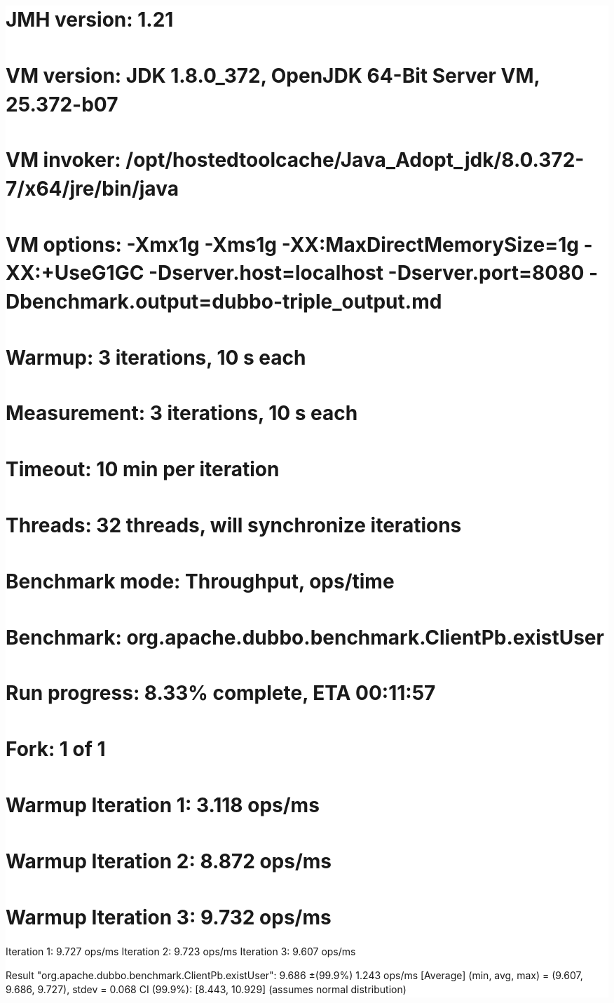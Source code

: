 
# JMH version: 1.21
# VM version: JDK 1.8.0_372, OpenJDK 64-Bit Server VM, 25.372-b07
# VM invoker: /opt/hostedtoolcache/Java_Adopt_jdk/8.0.372-7/x64/jre/bin/java
# VM options: -Xmx1g -Xms1g -XX:MaxDirectMemorySize=1g -XX:+UseG1GC -Dserver.host=localhost -Dserver.port=8080 -Dbenchmark.output=dubbo-triple_output.md
# Warmup: 3 iterations, 10 s each
# Measurement: 3 iterations, 10 s each
# Timeout: 10 min per iteration
# Threads: 32 threads, will synchronize iterations
# Benchmark mode: Throughput, ops/time
# Benchmark: org.apache.dubbo.benchmark.ClientPb.existUser

# Run progress: 8.33% complete, ETA 00:11:57
# Fork: 1 of 1
# Warmup Iteration   1: 3.118 ops/ms
# Warmup Iteration   2: 8.872 ops/ms
# Warmup Iteration   3: 9.732 ops/ms
Iteration   1: 9.727 ops/ms
Iteration   2: 9.723 ops/ms
Iteration   3: 9.607 ops/ms


Result "org.apache.dubbo.benchmark.ClientPb.existUser":
  9.686 ±(99.9%) 1.243 ops/ms [Average]
  (min, avg, max) = (9.607, 9.686, 9.727), stdev = 0.068
  CI (99.9%): [8.443, 10.929] (assumes normal distribution)
